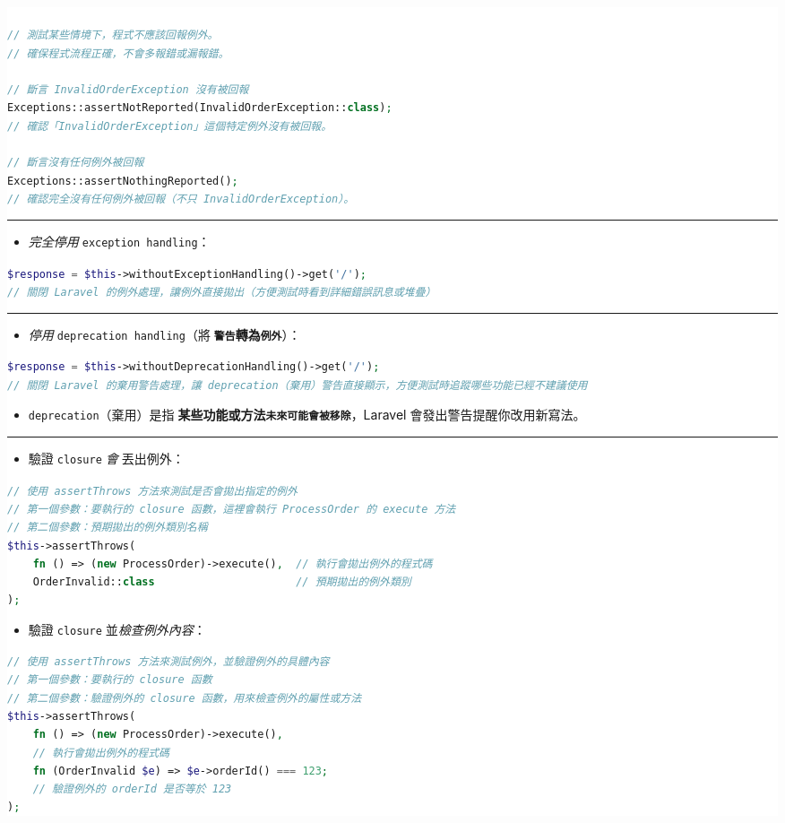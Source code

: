```php

// 測試某些情境下，程式不應該回報例外。
// 確保程式流程正確，不會多報錯或漏報錯。

// 斷言 InvalidOrderException 沒有被回報
Exceptions::assertNotReported(InvalidOrderException::class);
// 確認「InvalidOrderException」這個特定例外沒有被回報。

// 斷言沒有任何例外被回報
Exceptions::assertNothingReported();
// 確認完全沒有任何例外被回報（不只 InvalidOrderException）。
```

---

- *完全停用* `exception handling`：

```php
$response = $this->withoutExceptionHandling()->get('/');
// 關閉 Laravel 的例外處理，讓例外直接拋出（方便測試時看到詳細錯誤訊息或堆疊）
```
---

- *停用* `deprecation handling`（將 __`警告`轉為`例外`__）：

```php
$response = $this->withoutDeprecationHandling()->get('/');
// 關閉 Laravel 的棄用警告處理，讓 deprecation（棄用）警告直接顯示，方便測試時追蹤哪些功能已經不建議使用
```
- `deprecation`（棄用）是指 __某些功能或方法`未來可能會被移除`__，Laravel 會發出警告提醒你改用新寫法。

---

- 驗證 `closure` *會* 丟出例外：

```php
// 使用 assertThrows 方法來測試是否會拋出指定的例外
// 第一個參數：要執行的 closure 函數，這裡會執行 ProcessOrder 的 execute 方法
// 第二個參數：預期拋出的例外類別名稱
$this->assertThrows(
    fn () => (new ProcessOrder)->execute(),  // 執行會拋出例外的程式碼
    OrderInvalid::class                      // 預期拋出的例外類別
);
```

- 驗證 `closure` 並*檢查例外內容*：

```php
// 使用 assertThrows 方法來測試例外，並驗證例外的具體內容
// 第一個參數：要執行的 closure 函數
// 第二個參數：驗證例外的 closure 函數，用來檢查例外的屬性或方法
$this->assertThrows(
    fn () => (new ProcessOrder)->execute(),                    
    // 執行會拋出例外的程式碼
    fn (OrderInvalid $e) => $e->orderId() === 123;           
    // 驗證例外的 orderId 是否等於 123
);
```
